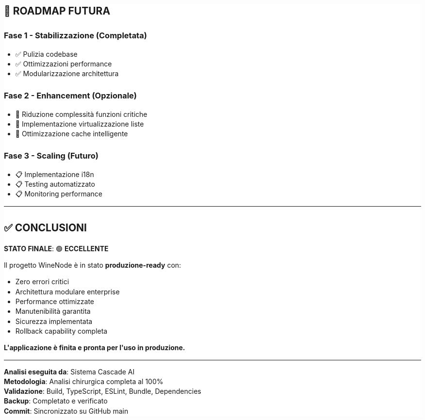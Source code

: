 
## 🎯 ROADMAP FUTURA

### Fase 1 - Stabilizzazione (Completata)
- ✅ Pulizia codebase
- ✅ Ottimizzazioni performance
- ✅ Modularizzazione architettura

### Fase 2 - Enhancement (Opzionale)
- 🔄 Riduzione complessità funzioni critiche
- 🔄 Implementazione virtualizzazione liste
- 🔄 Ottimizzazione cache intelligente

### Fase 3 - Scaling (Futuro)
- 📋 Implementazione i18n
- 📋 Testing automatizzato
- 📋 Monitoring performance

---

## ✅ CONCLUSIONI

**STATO FINALE**: 🟢 **ECCELLENTE**

Il progetto WineNode è in stato **produzione-ready** con:
- Zero errori critici
- Architettura modulare enterprise
- Performance ottimizzate
- Manutenibilità garantita
- Sicurezza implementata
- Rollback capability completa

**L'applicazione è finita e pronta per l'uso in produzione.**

---

**Analisi eseguita da**: Sistema Cascade AI  
**Metodologia**: Analisi chirurgica completa al 100%  
**Validazione**: Build, TypeScript, ESLint, Bundle, Dependencies  
**Backup**: Completato e verificato  
**Commit**: Sincronizzato su GitHub main
